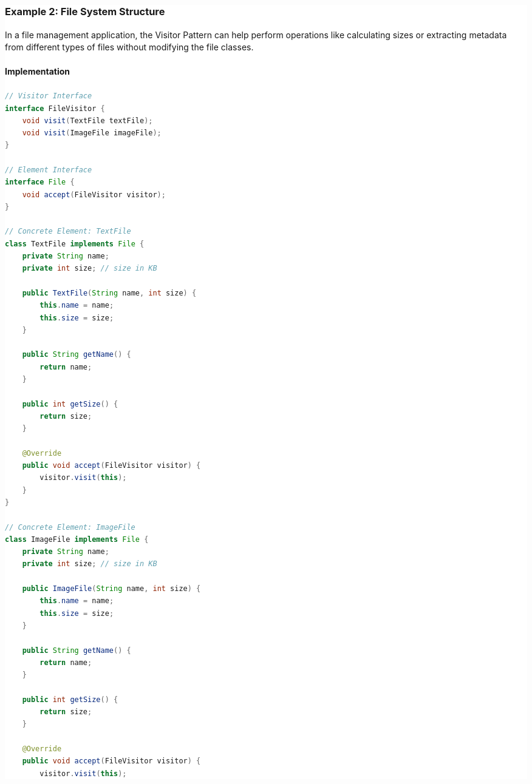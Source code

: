 ### Example 2: File System Structure

In a file management application, the Visitor Pattern can help perform operations like calculating sizes or extracting metadata from different types of files without modifying the file classes.

#### Implementation

```java
// Visitor Interface
interface FileVisitor {
    void visit(TextFile textFile);
    void visit(ImageFile imageFile);
}

// Element Interface
interface File {
    void accept(FileVisitor visitor);
}

// Concrete Element: TextFile
class TextFile implements File {
    private String name;
    private int size; // size in KB

    public TextFile(String name, int size) {
        this.name = name;
        this.size = size;
    }

    public String getName() {
        return name;
    }

    public int getSize() {
        return size;
    }

    @Override
    public void accept(FileVisitor visitor) {
        visitor.visit(this);
    }
}

// Concrete Element: ImageFile
class ImageFile implements File {
    private String name;
    private int size; // size in KB

    public ImageFile(String name, int size) {
        this.name = name;
        this.size = size;
    }

    public String getName() {
        return name;
    }

    public int getSize() {
        return size;
    }

    @Override
    public void accept(FileVisitor visitor) {
        visitor.visit(this);
```